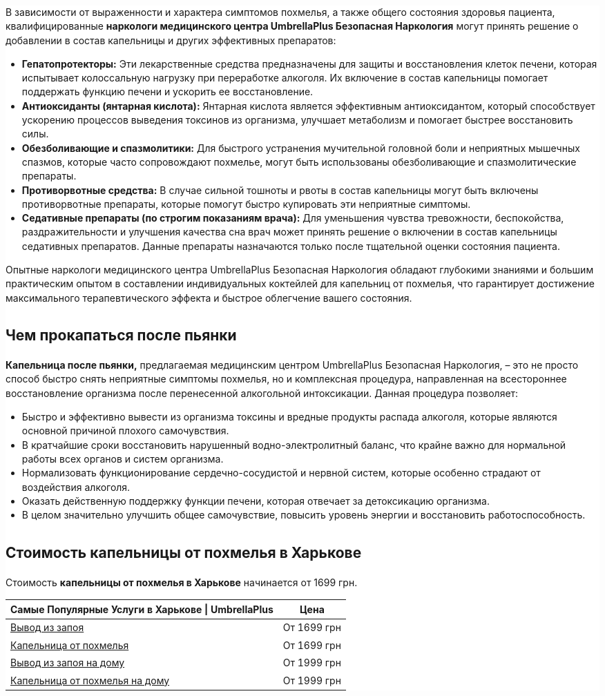 В зависимости от выраженности и характера симптомов похмелья, а также общего состояния здоровья пациента, квалифицированные **наркологи медицинского центра UmbrellaPlus Безопасная Наркология** могут принять решение о добавлении в состав капельницы и других эффективных препаратов:

* **Гепатопротекторы:** Эти лекарственные средства предназначены для защиты и восстановления клеток печени, которая испытывает колоссальную нагрузку при переработке алкоголя. Их включение в состав капельницы помогает поддержать функцию печени и ускорить ее восстановление.
* **Антиоксиданты (янтарная кислота):** Янтарная кислота является эффективным антиоксидантом, который способствует ускорению процессов выведения токсинов из организма, улучшает метаболизм и помогает быстрее восстановить силы.
* **Обезболивающие и спазмолитики:** Для быстрого устранения мучительной головной боли и неприятных мышечных спазмов, которые часто сопровождают похмелье, могут быть использованы обезболивающие и спазмолитические препараты.
* **Противорвотные средства:** В случае сильной тошноты и рвоты в состав капельницы могут быть включены противорвотные препараты, которые помогут быстро купировать эти неприятные симптомы.
* **Седативные препараты (по строгим показаниям врача):** Для уменьшения чувства тревожности, беспокойства, раздражительности и улучшения качества сна врач может принять решение о включении в состав капельницы седативных препаратов. Данные препараты назначаются только после тщательной оценки состояния пациента.

Опытные наркологи медицинского центра UmbrellaPlus Безопасная Наркология обладают глубокими знаниями и большим практическим опытом в составлении индивидуальных коктейлей для капельниц от похмелья, что гарантирует достижение максимального терапевтического эффекта и быстрое облегчение вашего состояния.

## Чем прокапаться после пьянки

**Капельница после пьянки,** предлагаемая медицинским центром UmbrellaPlus Безопасная Наркология, – это не просто способ быстро снять неприятные симптомы похмелья, но и комплексная процедура, направленная на всестороннее восстановление организма после перенесенной алкогольной интоксикации. Данная процедура позволяет:

* Быстро и эффективно вывести из организма токсины и вредные продукты распада алкоголя, которые являются основной причиной плохого самочувствия.
* В кратчайшие сроки восстановить нарушенный водно-электролитный баланс, что крайне важно для нормальной работы всех органов и систем организма.
* Нормализовать функционирование сердечно-сосудистой и нервной систем, которые особенно страдают от воздействия алкоголя.
* Оказать действенную поддержку функции печени, которая отвечает за детоксикацию организма.
* В целом значительно улучшить общее самочувствие, повысить уровень энергии и восстановить работоспособность.

## Стоимость капельницы от похмелья в Харькове

Стоимость **капельницы от похмелья в Харькове** начинается от 1699 грн.

| Самые Популярные Услуги в Харькове \| UmbrellaPlus                                                            | Цена        |
| ------------------------------------------------------------------------------------------------------------- | ----------- |
| [Вывод из запоя](https://umbrella-plus.com.ua/kharkiv/vivod-iz-zapoia-kharkiv/)                               | От 1699 грн |
| [Капельница от похмелья](https://umbrella-plus.com.ua/kharkiv/kapelnica_ot_alkogola_kharkiv/)                 | От 1699 грн |
| [Вывод из запоя на дому](https://umbrella-plus.com.ua/kharkiv/vivod-iz-zapoia-na-domy-kharkiv/)               | От 1999 грн |
| [Капельница от похмелья на дому](https://umbrella-plus.com.ua/kharkiv/kapelnica_ot_alkogola_na_domy_kharkiv/) | От 1999 грн |
